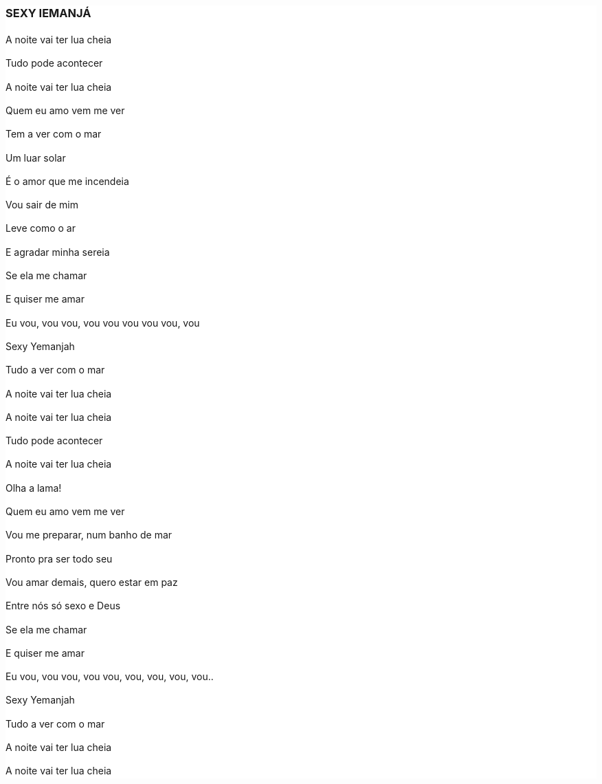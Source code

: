 ### SEXY IEMANJÁ

A noite vai ter lua cheia

Tudo pode acontecer

A noite vai ter lua cheia

Quem eu amo vem me ver

Tem a ver com o mar

Um luar solar

É o amor que me incendeia

Vou sair de mim

Leve como o ar

E agradar minha sereia

Se ela me chamar

E quiser me amar

Eu vou, vou vou, vou vou vou vou vou, vou

Sexy Yemanjah

Tudo a ver com o mar

A noite vai ter lua cheia

A noite vai ter lua cheia

Tudo pode acontecer

A noite vai ter lua cheia

Olha a lama!

Quem eu amo vem me ver

Vou me preparar, num banho de mar

Pronto pra ser todo seu

Vou amar demais, quero estar em paz

Entre nós só sexo e Deus

Se ela me chamar

E quiser me amar

Eu vou, vou vou, vou vou, vou, vou, vou, vou..

Sexy Yemanjah

Tudo a ver com o mar

A noite vai ter lua cheia

A noite vai ter lua cheia
